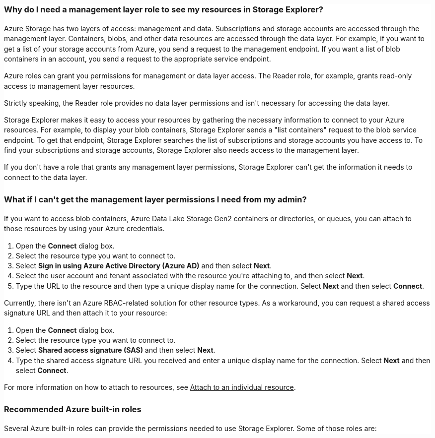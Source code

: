 ### Why do I need a management layer role to see my resources in Storage Explorer?

Azure Storage has two layers of access: management and data. Subscriptions and storage accounts are accessed through the management layer. Containers, blobs, and other data resources are accessed through the data layer. For example, if you want to get a list of your storage accounts from Azure, you send a request to the management endpoint. If you want a list of blob containers in an account, you send a request to the appropriate service endpoint.

Azure roles can grant you permissions for management or data layer access. The Reader role, for example, grants read-only access to management layer resources.

Strictly speaking, the Reader role provides no data layer permissions and isn't necessary for accessing the data layer.

Storage Explorer makes it easy to access your resources by gathering the necessary information to connect to your Azure resources. For example, to display your blob containers, Storage Explorer sends a "list containers" request to the blob service endpoint. To get that endpoint, Storage Explorer searches the list of subscriptions and storage accounts you have access to. To find your subscriptions and storage accounts, Storage Explorer also needs access to the management layer.

If you don't have a role that grants any management layer permissions, Storage Explorer can't get the information it needs to connect to the data layer.

### What if I can't get the management layer permissions I need from my admin?

If you want to access blob containers, Azure Data Lake Storage Gen2 containers or directories, or queues, you can attach to those resources by using your Azure credentials.

1. Open the **Connect** dialog box.
1. Select the resource type you want to connect to.
1. Select **Sign in using Azure Active Directory (Azure AD)** and then select **Next**.
1. Select the user account and tenant associated with the resource you're attaching to, and then select **Next**.
1. Type the URL to the resource and then type a unique display name for the connection. Select **Next** and then select **Connect**.

Currently, there isn't an Azure RBAC-related solution for other resource types. As a workaround, you can request a shared access signature URL and then attach it to your resource:

1. Open the **Connect** dialog box.
1. Select the resource type you want to connect to.
1. Select **Shared access signature (SAS)** and then select **Next**.
1. Type the shared access signature URL you received and enter a unique display name for the connection. Select **Next** and then select **Connect**.

For more information on how to attach to resources, see [Attach to an individual resource](/azure/vs-azure-tools-storage-manage-with-storage-explorer#attach-to-an-individual-resource).

### Recommended Azure built-in roles

Several Azure built-in roles can provide the permissions needed to use Storage Explorer. Some of those roles are:

